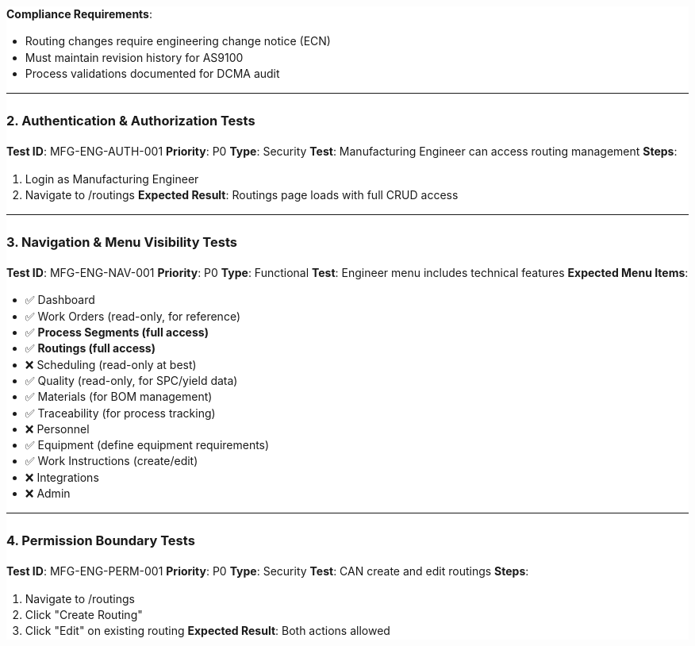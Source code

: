 **Compliance Requirements**:
- Routing changes require engineering change notice (ECN)
- Must maintain revision history for AS9100
- Process validations documented for DCMA audit

---

### 2. Authentication & Authorization Tests

**Test ID**: MFG-ENG-AUTH-001
**Priority**: P0
**Type**: Security
**Test**: Manufacturing Engineer can access routing management
**Steps**:
1. Login as Manufacturing Engineer
2. Navigate to /routings
**Expected Result**: Routings page loads with full CRUD access

---

### 3. Navigation & Menu Visibility Tests

**Test ID**: MFG-ENG-NAV-001
**Priority**: P0
**Type**: Functional
**Test**: Engineer menu includes technical features
**Expected Menu Items**:
- ✅ Dashboard
- ✅ Work Orders (read-only, for reference)
- ✅ **Process Segments (full access)**
- ✅ **Routings (full access)**
- ❌ Scheduling (read-only at best)
- ✅ Quality (read-only, for SPC/yield data)
- ✅ Materials (for BOM management)
- ✅ Traceability (for process tracking)
- ❌ Personnel
- ✅ Equipment (define equipment requirements)
- ✅ Work Instructions (create/edit)
- ❌ Integrations
- ❌ Admin

---

### 4. Permission Boundary Tests

**Test ID**: MFG-ENG-PERM-001
**Priority**: P0
**Type**: Security
**Test**: CAN create and edit routings
**Steps**:
1. Navigate to /routings
2. Click "Create Routing"
3. Click "Edit" on existing routing
**Expected Result**: Both actions allowed
